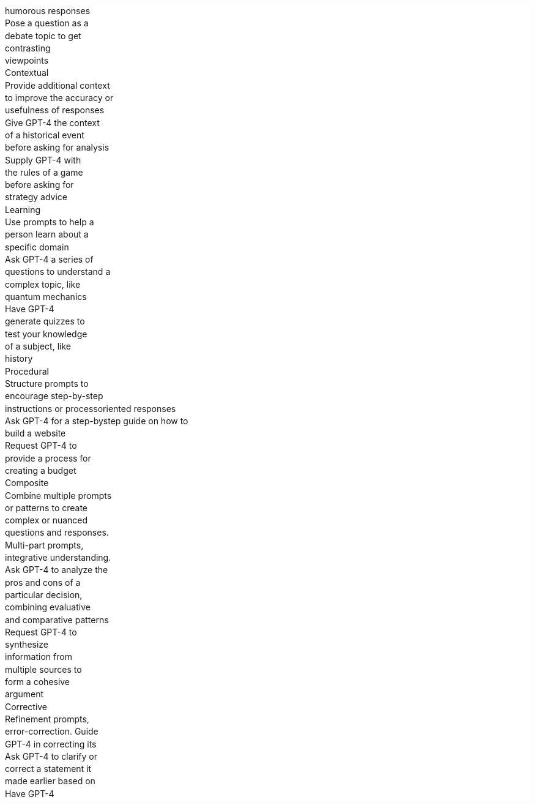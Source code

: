 humorous responses  
Pose a question as a  
debate topic to get  
contrasting  
viewpoints  
Contextual  
Provide additional context  
to improve the accuracy or  
usefulness of responses  
Give GPT-4 the context  
of a historical event  
before asking for analysis  
Supply GPT-4 with  
the rules of a game  
before asking for  
strategy advice  
Learning  
Use prompts to help a  
person learn about a  
specific domain  
Ask GPT-4 a series of  
questions to understand a  
complex topic, like  
quantum mechanics  
Have GPT-4  
generate quizzes to  
test your knowledge  
of a subject, like  
history  
Procedural  
Structure prompts to  
encourage step-by-step  
instructions or processoriented responses  
Ask GPT-4 for a step-bystep guide on how to  
build a website  
Request GPT-4 to  
provide a process for  
creating a budget  
Composite  
Combine multiple prompts  
or patterns to create  
complex or nuanced  
questions and responses.  
Multi-part prompts,  
integrative understanding.  
Ask GPT-4 to analyze the  
pros and cons of a  
particular decision,  
combining evaluative  
and comparative patterns  
Request GPT-4 to  
synthesize  
information from  
multiple sources to  
form a cohesive  
argument  
Corrective  
Refinement prompts,  
error-correction. Guide  
GPT-4 in correcting its  
Ask GPT-4 to clarify or  
correct a statement it  
made earlier based on  
Have GPT-4  